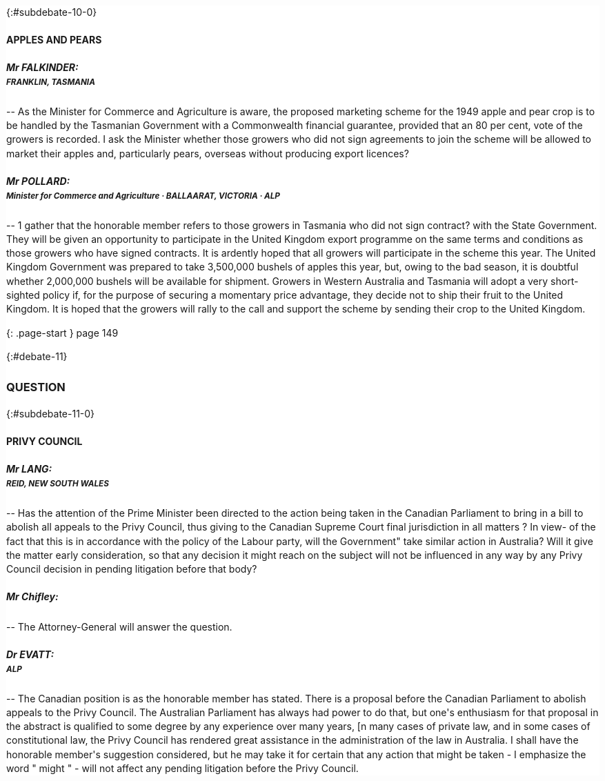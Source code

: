 {:#subdebate-10-0}
#### APPLES AND PEARS

##### Mr FALKINDER:<br><small class="text-muted">FRANKLIN, TASMANIA</small>

-- As the Minister for Commerce and Agriculture is aware, the proposed marketing scheme for the 1949 apple and pear crop is to be handled by the Tasmanian Government with a Commonwealth financial guarantee, provided that an 80 per cent, vote of the growers is recorded. I ask the Minister whether those growers who did not sign agreements to join the scheme will be allowed to market their apples and, particularly pears, overseas without producing export licences? 

##### Mr POLLARD:<br><small class="text-muted">Minister for Commerce and Agriculture &middot; BALLAARAT, VICTORIA &middot; ALP</small>

-- 1 gather that the honorable member refers to those growers in Tasmania who did not sign contract? with the State Government. They will be given an opportunity to participate in the United Kingdom export  programme  on the same terms and conditions as those growers who have signed contracts. It is ardently hoped that all growers will participate in the scheme this year. The United Kingdom Government was prepared to take 3,500,000 bushels of apples this year, but, owing to the bad season, it is doubtful whether 2,000,000 bushels will be available for shipment. Growers in Western Australia and Tasmania will adopt a very short-sighted policy if, for the purpose of securing a momentary price advantage, they decide not to ship their fruit to the United Kingdom. It is hoped that the growers will rally to the call and support the scheme by sending their crop to the United Kingdom. 

{: .page-start }
page 149

{:#debate-11}
### QUESTION

{:#subdebate-11-0}
#### PRIVY COUNCIL

##### Mr LANG:<br><small class="text-muted">REID, NEW SOUTH WALES</small>

-- Has the attention of the Prime Minister been directed to the action being taken in the Canadian Parliament to bring in a bill to abolish all appeals to the Privy Council, thus giving to the Canadian Supreme Court final jurisdiction in all matters ? In view- of the fact that this is in accordance with the policy of the Labour party, will the Government" take similar action in Australia? Will it give the matter early consideration, so that any decision it might reach on the subject will not be influenced in any way by any Privy Council decision in pending litigation before that body? 

##### Mr Chifley:

-- The Attorney-General will answer the question. 

##### Dr EVATT:<br><small class="text-muted">ALP</small>

-- The Canadian position is as the honorable member has stated. There is a proposal before the Canadian Parliament to abolish appeals to the Privy Council. The Australian Parliament has always had power to do that, but one's enthusiasm for that proposal in the abstract is qualified to some degree by any experience over many years, [n many cases of private law, and in some cases of constitutional law, the Privy Council has rendered great assistance in the administration of the law in Australia. I shall have the honorable member's suggestion considered, but he may take it for certain that any action that might be taken - I emphasize the word " might " - will not affect any pending litigation before the Privy Council. 
